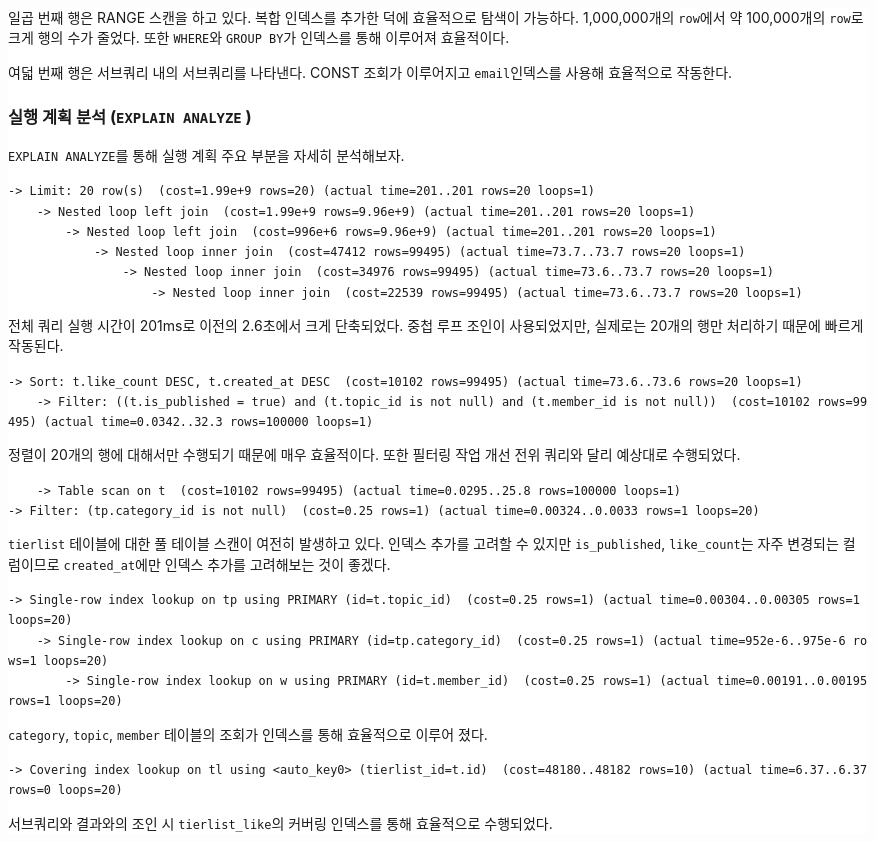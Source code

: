 일곱 번째 행은 RANGE 스캔을 하고 있다. 복합 인덱스를 추가한 덕에 효율적으로 탐색이 가능하다. 1,000,000개의 `row`에서 약 100,000개의 `row`로 크게 행의 수가 줄었다. 또한 `WHERE`와 `GROUP BY`가 인덱스를 통해 이루어져 효율적이다.

여덟 번째 행은 서브쿼리 내의 서브쿼리를 나타낸다. CONST 조회가 이루어지고 `email`인덱스를 사용해 효율적으로 작동한다.


### 실행 계획 분석 (`EXPLAIN ANALYZE` )

`EXPLAIN ANALYZE`를 통해 실행 계획 주요 부분을 자세히 분석해보자.

```
-> Limit: 20 row(s)  (cost=1.99e+9 rows=20) (actual time=201..201 rows=20 loops=1)
    -> Nested loop left join  (cost=1.99e+9 rows=9.96e+9) (actual time=201..201 rows=20 loops=1)
        -> Nested loop left join  (cost=996e+6 rows=9.96e+9) (actual time=201..201 rows=20 loops=1)
            -> Nested loop inner join  (cost=47412 rows=99495) (actual time=73.7..73.7 rows=20 loops=1)
                -> Nested loop inner join  (cost=34976 rows=99495) (actual time=73.6..73.7 rows=20 loops=1)
                    -> Nested loop inner join  (cost=22539 rows=99495) (actual time=73.6..73.7 rows=20 loops=1)
```

전체 쿼리 실행 시간이 201ms로 이전의 2.6초에서 크게 단축되었다. 중첩 루프 조인이 사용되었지만, 실제로는 20개의 행만 처리하기 때문에 빠르게 작동된다.

```
-> Sort: t.like_count DESC, t.created_at DESC  (cost=10102 rows=99495) (actual time=73.6..73.6 rows=20 loops=1)
    -> Filter: ((t.is_published = true) and (t.topic_id is not null) and (t.member_id is not null))  (cost=10102 rows=99495) (actual time=0.0342..32.3 rows=100000 loops=1)
```

정렬이 20개의 행에 대해서만 수행되기 때문에 매우 효율적이다. 또한 필터링 작업 개선 전위 쿼리와 달리 예상대로 수행되었다.

```
	-> Table scan on t  (cost=10102 rows=99495) (actual time=0.0295..25.8 rows=100000 loops=1)
-> Filter: (tp.category_id is not null)  (cost=0.25 rows=1) (actual time=0.00324..0.0033 rows=1 loops=20)
```

`tierlist` 테이블에 대한 풀 테이블 스캔이 여전히 발생하고 있다. 인덱스 추가를 고려할 수 있지만 `is_published`, `like_count`는 자주 변경되는 컬럼이므로 `created_at`에만 인덱스 추가를 고려해보는 것이 좋겠다.

```
-> Single-row index lookup on tp using PRIMARY (id=t.topic_id)  (cost=0.25 rows=1) (actual time=0.00304..0.00305 rows=1 loops=20)
	-> Single-row index lookup on c using PRIMARY (id=tp.category_id)  (cost=0.25 rows=1) (actual time=952e-6..975e-6 rows=1 loops=20)
		-> Single-row index lookup on w using PRIMARY (id=t.member_id)  (cost=0.25 rows=1) (actual time=0.00191..0.00195 rows=1 loops=20)
```

`category`, `topic`, `member` 테이블의 조회가 인덱스를 통해 효율적으로 이루어 졌다.

```
-> Covering index lookup on tl using <auto_key0> (tierlist_id=t.id)  (cost=48180..48182 rows=10) (actual time=6.37..6.37 rows=0 loops=20)
```

서브쿼리와 결과와의 조인 시 `tierlist_like`의 커버링 인덱스를 통해 효율적으로 수행되었다.

